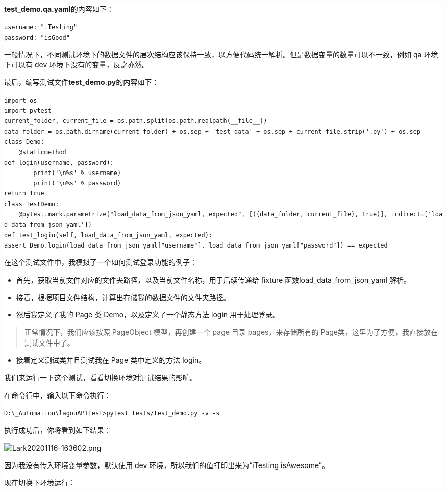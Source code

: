 **test\_demo.qa.yaml**的内容如下：

```
username: "iTesting"
password: "isGood"
```

一般情况下，不同测试环境下的数据文件的层次结构应该保持一致，以方便代码统一解析。但是数据变量的数量可以不一致，例如 qa 环境下可以有 dev 环境下没有的变量，反之亦然。

最后，编写测试文件**test\_demo.py**的内容如下：

```
import os
import pytest
current_folder, current_file = os.path.split(os.path.realpath(__file__))
data_folder = os.path.dirname(current_folder) + os.sep + 'test_data' + os.sep + current_file.strip('.py') + os.sep
class Demo:
    @staticmethod
def login(username, password):
        print('\n%s' % username)
        print('\n%s' % password)
return True
class TestDemo:
    @pytest.mark.parametrize("load_data_from_json_yaml, expected", [((data_folder, current_file), True)], indirect=['load_data_from_json_yaml'])
def test_login(self, load_data_from_json_yaml, expected):
assert Demo.login(load_data_from_json_yaml["username"], load_data_from_json_yaml["password"]) == expected
```

在这个测试文件中，我模拟了一个如何测试登录功能的例子：

-   首先，获取当前文件对应的文件夹路径，以及当前文件名称，用于后续传递给 fixture 函数load\_data\_from\_json\_yaml 解析。
    
-   接着，根据项目文件结构，计算出存储我的数据文件的文件夹路径。
    
-   然后我定义了我的 Page 类 Demo，以及定义了一个静态方法 login 用于处理登录。
    

> 正常情况下，我们应该按照 PageObject 模型，再创建一个 page 目录 pages，来存储所有的 Page类，这里为了方便，我直接放在测试文件中了。

-   接着定义测试类并且测试我在 Page 类中定义的方法 login。
    

我们来运行一下这个测试，看看切换环境对测试结果的影响。

在命令行中，输入以下命令执行：

```
D:\_Automation\lagouAPITest>pytest tests/test_demo.py -v -s
```

执行成功后，你将看到如下结果：

![Lark20201116-163602.png](https://s0.lgstatic.com/i/image/M00/6E/62/CgqCHl-yOm2Aa9gFAAMDeBA1A7E227.png)

因为我没有传入环境变量参数，默认使用 dev 环境，所以我们的值打印出来为“iTesting isAwesome”。

现在切换下环境运行：
